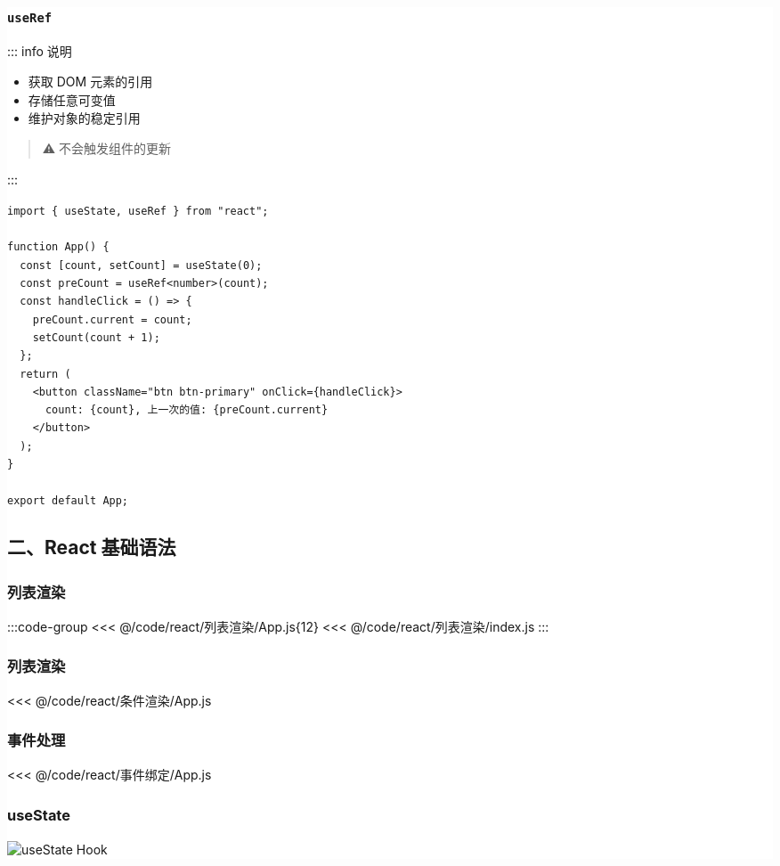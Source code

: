 
### `useRef`

::: info 说明
- 获取 DOM 元素的引用
- 存储任意可变值
- 维护对象的稳定引用

> :warning: 不会触发组件的更新

:::


```tsx
import { useState, useRef } from "react";

function App() {
  const [count, setCount] = useState(0);
  const preCount = useRef<number>(count);
  const handleClick = () => {
    preCount.current = count;
    setCount(count + 1);
  };
  return (
    <button className="btn btn-primary" onClick={handleClick}>
      count: {count}, 上一次的值: {preCount.current}
    </button>
  );
}

export default App;
```


## 二、React 基础语法

### 列表渲染

:::code-group
<<< @/code/react/列表渲染/App.js{12}
<<< @/code/react/列表渲染/index.js
:::

### 列表渲染

<<< @/code/react/条件渲染/App.js

### 事件处理

<<< @/code/react/事件绑定/App.js

### useState

![useState Hook](/pictures/react/useState.png)
